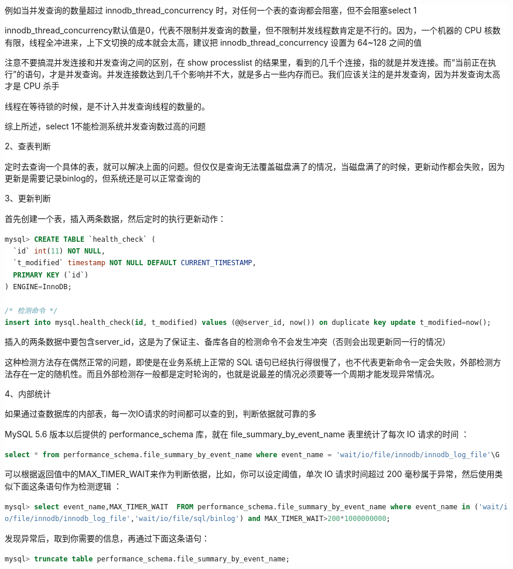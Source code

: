 例如当并发查询的数量超过 innodb_thread_concurrency 时，对任何一个表的查询都会阻塞，但不会阻塞select 1

innodb_thread_concurrency默认值是0，代表不限制并发查询的数量，但不限制并发线程数肯定是不行的。因为，一个机器的 CPU 核数有限，线程全冲进来，上下文切换的成本就会太高，建议把 innodb_thread_concurrency 设置为 64~128 之间的值 

注意不要搞混并发连接和并发查询之间的区别，在 show processlist 的结果里，看到的几千个连接，指的就是并发连接。而“当前正在执行”的语句，才是并发查询。并发连接数达到几千个影响并不大，就是多占一些内存而已。我们应该关注的是并发查询，因为并发查询太高才是 CPU 杀手 

线程在等待锁的时候，是不计入并发查询线程的数量的。

综上所述，select 1不能检测系统并发查询数过高的问题

2、查表判断

定时去查询一个具体的表，就可以解决上面的问题。但仅仅是查询无法覆盖磁盘满了的情况，当磁盘满了的时候，更新动作都会失败，因为更新是需要记录binlog的，但系统还是可以正常查询的

3、更新判断

首先创建一个表，插入两条数据，然后定时的执行更新动作：

~~~sql
mysql> CREATE TABLE `health_check` (
  `id` int(11) NOT NULL,
  `t_modified` timestamp NOT NULL DEFAULT CURRENT_TIMESTAMP,
  PRIMARY KEY (`id`)
) ENGINE=InnoDB;
 
/* 检测命令 */
insert into mysql.health_check(id, t_modified) values (@@server_id, now()) on duplicate key update t_modified=now();
~~~

插入的两条数据中要包含server_id，这是为了保证主、备库各自的检测命令不会发生冲突（否则会出现更新同一行的情况）

这种检测方法存在偶然正常的问题，即使是在业务系统上正常的 SQL 语句已经执行得很慢了，也不代表更新命令一定会失败，外部检测方法存在一定的随机性。而且外部检测存一般都是定时轮询的，也就是说最差的情况必须要等一个周期才能发现异常情况。

4、内部统计

如果通过查数据库的内部表，每一次IO请求的时间都可以查的到，判断依据就可靠的多

MySQL 5.6 版本以后提供的 performance_schema 库，就在 file_summary_by_event_name 表里统计了每次 IO 请求的时间 ：

~~~sql
select * from performance_schema.file_summary_by_event_name where event_name = 'wait/io/file/innodb/innodb_log_file'\G
~~~

可以根据返回值中的MAX_TIMER_WAIT来作为判断依据，比如，你可以设定阈值，单次 IO 请求时间超过 200 毫秒属于异常，然后使用类似下面这条语句作为检测逻辑 ：

~~~sql
mysql> select event_name,MAX_TIMER_WAIT  FROM performance_schema.file_summary_by_event_name where event_name in ('wait/io/file/innodb/innodb_log_file','wait/io/file/sql/binlog') and MAX_TIMER_WAIT>200*1000000000;
~~~

发现异常后，取到你需要的信息，再通过下面这条语句： 

~~~sql
mysql> truncate table performance_schema.file_summary_by_event_name;
~~~
